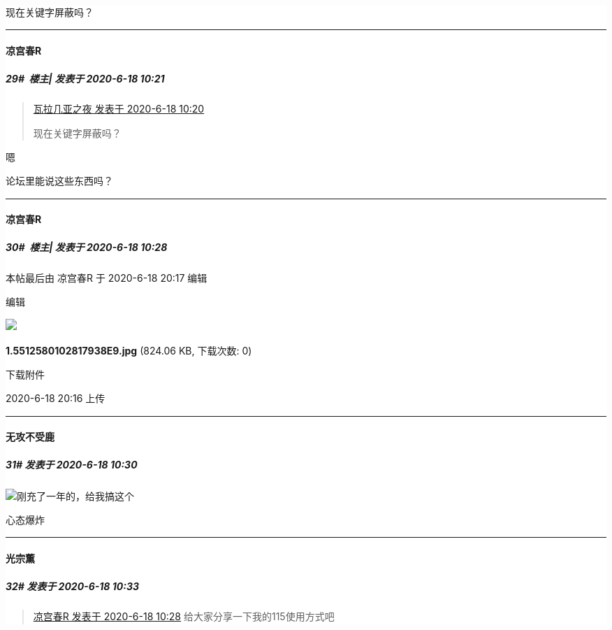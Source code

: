 
现在关键字屏蔽吗？


-----

####  凉宫春R  
##### 29#         楼主| 发表于 2020-6-18 10:21


<blockquote><a href="httphttps://bbs.saraba1st.com/2b/forum.php?mod=redirect&amp;goto=findpost&amp;pid=47847538&amp;ptid=1942408" target="_blank">瓦拉几亚之夜 发表于 2020-6-18 10:20</a>

现在关键字屏蔽吗？</blockquote>
嗯

论坛里能说这些东西吗？


-----

####  凉宫春R  
##### 30#         楼主| 发表于 2020-6-18 10:28


 本帖最后由 凉宫春R 于 2020-6-18 20:17 编辑 

编辑

<img src="https://img.saraba1st.com/forum/202006/18/201653fhhsoh8jd6jpy69h.jpg" referrerpolicy="no-referrer">


<strong>1.5512580102817938E9.jpg</strong> (824.06 KB, 下载次数: 0)

下载附件

2020-6-18 20:16 上传


-----

####  无攻不受鹿  
##### 31#       发表于 2020-6-18 10:30


<img src="https://static.saraba1st.com/image/smiley/face2017/004.gif" referrerpolicy="no-referrer">刚充了一年的，给我搞这个

心态爆炸


-----

####  光宗薫  
##### 32#       发表于 2020-6-18 10:33


<blockquote><a href="httphttps://bbs.saraba1st.com/2b/forum.php?mod=redirect&amp;goto=findpost&amp;pid=47847668&amp;ptid=1942408" target="_blank">凉宫春R 发表于 2020-6-18 10:28</a>
给大家分享一下我的115使用方式吧
